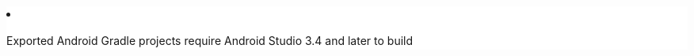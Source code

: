 <li><p>Exported Android Gradle projects require Android Studio 3.4 and later to build</p></li>
</ul>
